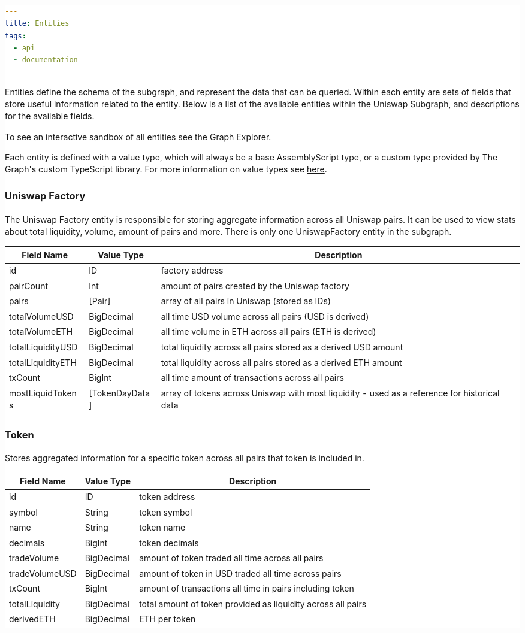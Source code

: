 ```yaml
---
title: Entities
tags:
  - api
  - documentation
---
```


Entities define the schema of the subgraph, and represent the data that can be queried. Within each entity are sets of fields that store useful information related to the entity. Below is a list of the available entities within the Uniswap Subgraph, and descriptions for the available fields.

To see an interactive sandbox of all entities see the [Graph Explorer](https://thegraph.com/explorer/subgraph/uniswap/uniswap-v2).

Each entity is defined with a value type, which will always be a base AssemblyScript type, or a custom type provided by The Graph's custom TypeScript library. For more information on value types see [here](https://thegraph.com/docs/assemblyscript-api#api-reference).

### Uniswap Factory

The Uniswap Factory entity is responsible for storing aggregate information across all Uniswap pairs. It can be used to view stats about total liquidity, volume, amount of pairs and more. There is only one UniswapFactory entity in the subgraph.

| Field Name        | Value Type     | Description                                                                                  |
| ----------------- | -------------- | -------------------------------------------------------------------------------------------- |
| id                | ID             | factory address                                                                              |
| pairCount         | Int            | amount of pairs created by the Uniswap factory                                               |
| pairs             | [Pair]         | array of all pairs in Uniswap (stored as IDs)                                                |
| totalVolumeUSD    | BigDecimal     | all time USD volume across all pairs (USD is derived)                                        |
| totalVolumeETH    | BigDecimal     | all time volume in ETH across all pairs (ETH is derived)                                     |
| totalLiquidityUSD | BigDecimal     | total liquidity across all pairs stored as a derived USD amount                              |
| totalLiquidityETH | BigDecimal     | total liquidity across all pairs stored as a derived ETH amount                              |
| txCount           | BigInt         | all time amount of transactions across all pairs                                             |
| mostLiquidTokens  | [TokenDayData] | array of tokens across Uniswap with most liquidity - used as a reference for historical data |

### Token

Stores aggregated information for a specific token across all pairs that token is included in.

| Field Name      | Value Type    | Description                                                                                       |
| --------------- | ------------- | ------------------------------------------------------------------------------------------------- |
| id              | ID            | token address                                                                                     |
| symbol          | String        | token symbol                                                                                      |
| name            | String        | token name                                                                                        |
| decimals        | BigInt        | token decimals                                                                                    |
| tradeVolume     | BigDecimal    | amount of token traded all time across all pairs                                                  |
| tradeVolumeUSD  | BigDecimal    | amount of token in USD traded all time across pairs                                               |
| txCount         | BigInt        | amount of transactions all time in pairs including token                                          |
| totalLiquidity  | BigDecimal    | total amount of token provided as liquidity across all pairs                                      |
| derivedETH      | BigDecimal    | ETH per token                                                                                     |